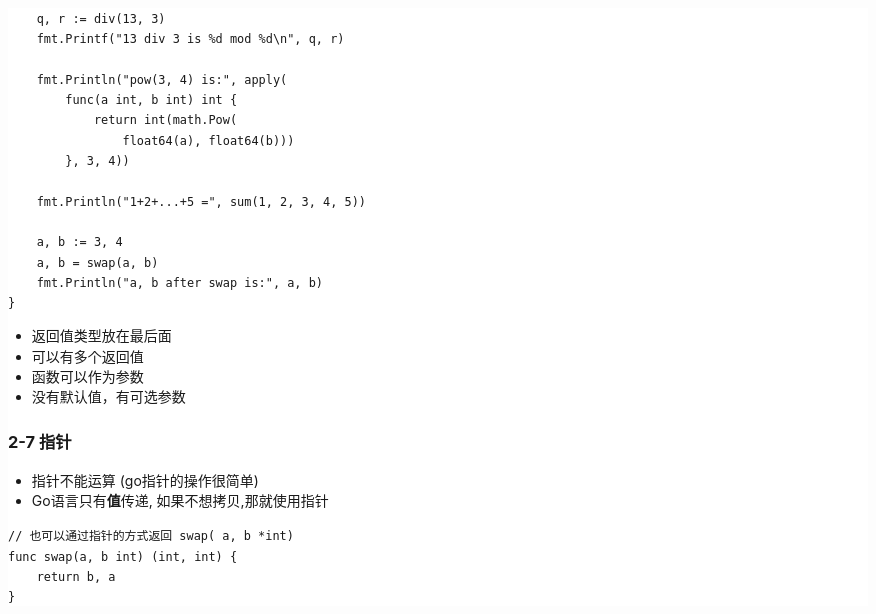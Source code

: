 ```
	q, r := div(13, 3)
	fmt.Printf("13 div 3 is %d mod %d\n", q, r)

	fmt.Println("pow(3, 4) is:", apply(
		func(a int, b int) int {
			return int(math.Pow(
				float64(a), float64(b)))
		}, 3, 4))

	fmt.Println("1+2+...+5 =", sum(1, 2, 3, 4, 5))

	a, b := 3, 4
	a, b = swap(a, b)
	fmt.Println("a, b after swap is:", a, b)
}
```

- 返回值类型放在最后面
- 可以有多个返回值
- 函数可以作为参数
- 没有默认值，有可选参数

### 2-7 指针  
- 指针不能运算 (go指针的操作很简单)
- Go语言只有**值**传递, 如果不想拷贝,那就使用指针 

```
// 也可以通过指针的方式返回 swap( a, b *int)
func swap(a, b int) (int, int) {
	return b, a
}
```

